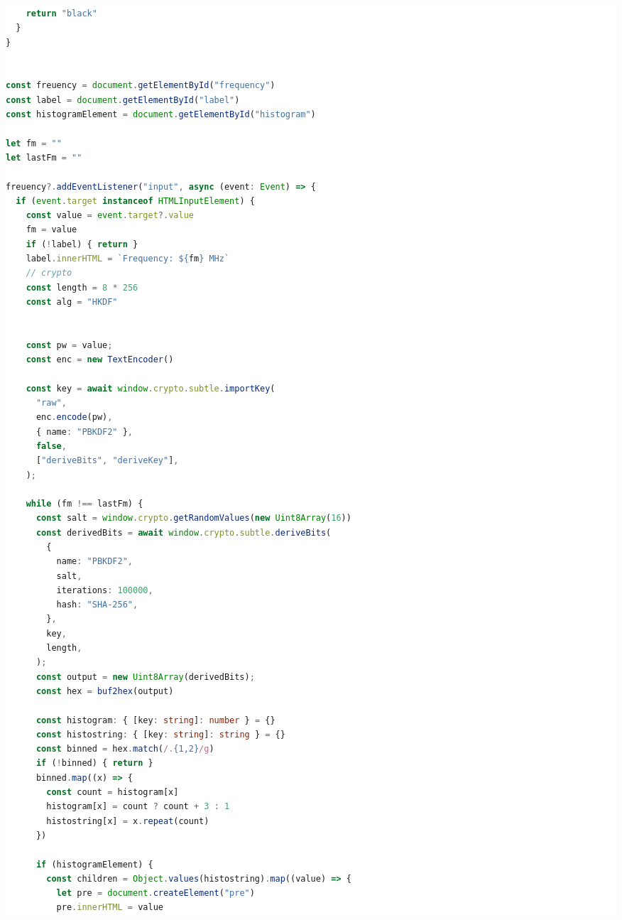 ```typescript
    return "black"
  }
}


const freuency = document.getElementById("frequency")
const label = document.getElementById("label")
const histogramElement = document.getElementById("histogram")

let fm = ""
let lastFm = ""

freuency?.addEventListener("input", async (event: Event) => {
  if (event.target instanceof HTMLInputElement) {
    const value = event.target?.value
    fm = value
    if (!label) { return }
    label.innerHTML = `Frequency: ${fm} MHz`
    // crypto
    const length = 8 * 256
    const alg = "HKDF"


    const pw = value;
    const enc = new TextEncoder()

    const key = await window.crypto.subtle.importKey(
      "raw",
      enc.encode(pw),
      { name: "PBKDF2" },
      false,
      ["deriveBits", "deriveKey"],
    );

    while (fm !== lastFm) {
      const salt = window.crypto.getRandomValues(new Uint8Array(16))
      const derivedBits = await window.crypto.subtle.deriveBits(
        {
          name: "PBKDF2",
          salt,
          iterations: 100000,
          hash: "SHA-256",
        },
        key,
        length,
      );
      const output = new Uint8Array(derivedBits);
      const hex = buf2hex(output)

      const histogram: { [key: string]: number } = {}
      const histostring: { [key: string]: string } = {}
      const binned = hex.match(/.{1,2}/g)
      if (!binned) { return }
      binned.map((x) => {
        const count = histogram[x]
        histogram[x] = count ? count + 3 : 1
        histostring[x] = x.repeat(count)
      })

      if (histogramElement) {
        const children = Object.values(histostring).map((value) => {
          let pre = document.createElement("pre")
          pre.innerHTML = value
```